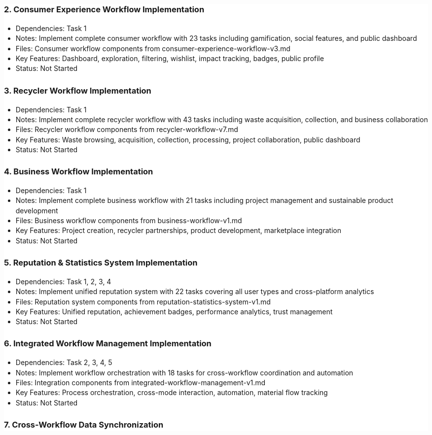 ### 2. Consumer Experience Workflow Implementation

- Dependencies: Task 1
- Notes: Implement complete consumer workflow with 23 tasks including
  gamification, social features, and public dashboard
- Files: Consumer workflow components from consumer-experience-workflow-v3.md
- Key Features: Dashboard, exploration, filtering, wishlist, impact tracking,
  badges, public profile
- Status: Not Started

### 3. Recycler Workflow Implementation

- Dependencies: Task 1
- Notes: Implement complete recycler workflow with 43 tasks including waste
  acquisition, collection, and business collaboration
- Files: Recycler workflow components from recycler-workflow-v7.md
- Key Features: Waste browsing, acquisition, collection, processing, project
  collaboration, public dashboard
- Status: Not Started

### 4. Business Workflow Implementation

- Dependencies: Task 1
- Notes: Implement complete business workflow with 21 tasks including project
  management and sustainable product development
- Files: Business workflow components from business-workflow-v1.md
- Key Features: Project creation, recycler partnerships, product development,
  marketplace integration
- Status: Not Started

### 5. Reputation & Statistics System Implementation

- Dependencies: Task 1, 2, 3, 4
- Notes: Implement unified reputation system with 22 tasks covering all user
  types and cross-platform analytics
- Files: Reputation system components from reputation-statistics-system-v1.md
- Key Features: Unified reputation, achievement badges, performance analytics,
  trust management
- Status: Not Started

### 6. Integrated Workflow Management Implementation

- Dependencies: Task 2, 3, 4, 5
- Notes: Implement workflow orchestration with 18 tasks for cross-workflow
  coordination and automation
- Files: Integration components from integrated-workflow-management-v1.md
- Key Features: Process orchestration, cross-mode interaction, automation,
  material flow tracking
- Status: Not Started

### 7. Cross-Workflow Data Synchronization
